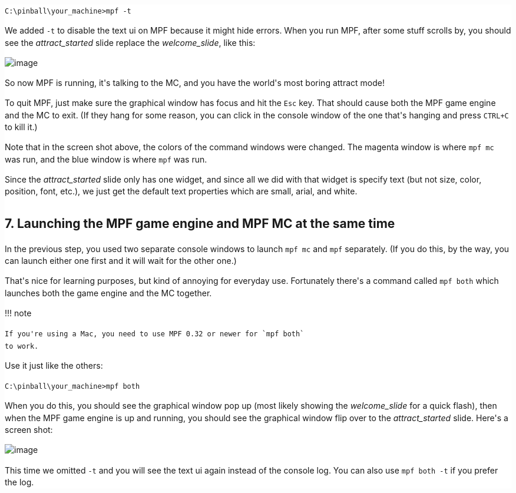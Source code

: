 ``` doscon
C:\pinball\your_machine>mpf -t
```

We added `-t` to disable the text ui on MPF because it might hide
errors. When you run MPF, after some stuff scrolls by, you should see
the *attract_started* slide replace the *welcome_slide*, like this:

![image](images/5_mode_attract_started.png)

So now MPF is running, it's talking to the MC, and you have the
world's most boring attract mode!

To quit MPF, just make sure the graphical window has focus and hit the
`Esc` key. That should cause both the MPF game engine and the MC to
exit. (If they hang for some reason, you can click in the console window
of the one that's hanging and press `CTRL+C` to kill it.)

Note that in the screen shot above, the colors of the command windows
were changed. The magenta window is where `mpf mc` was run, and the blue
window is where `mpf` was run.

Since the *attract_started* slide only has one widget, and since all we
did with that widget is specify text (but not size, color, position,
font, etc.), we just get the default text properties which are small,
arial, and white.

## 7. Launching the MPF game engine and MPF MC at the same time

In the previous step, you used two separate console windows to launch
`mpf mc` and `mpf` separately. (If you do this, by the way, you can
launch either one first and it will wait for the other one.)

That's nice for learning purposes, but kind of annoying for everyday
use. Fortunately there's a command called `mpf both` which launches
both the game engine and the MC together.

!!! note

    If you're using a Mac, you need to use MPF 0.32 or newer for `mpf both`
    to work.

Use it just like the others:

``` doscon
C:\pinball\your_machine>mpf both
```

When you do this, you should see the graphical window pop up (most
likely showing the *welcome_slide* for a quick flash), then when the MPF
game engine is up and running, you should see the graphical window flip
over to the *attract_started* slide. Here's a screen shot:

![image](images/5_mpf_both.jpg)

This time we omitted `-t` and you will see the text ui again instead of
the console log. You can also use `mpf both -t` if you prefer the log.
